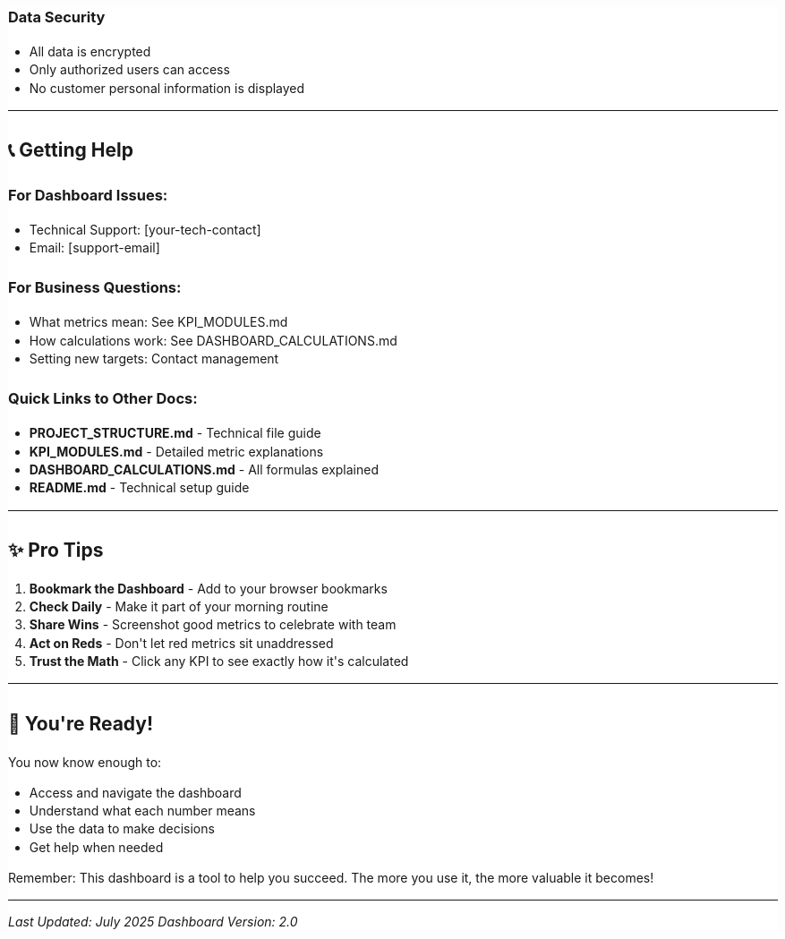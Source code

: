 ### Data Security
- All data is encrypted
- Only authorized users can access
- No customer personal information is displayed

---

## 📞 Getting Help

### For Dashboard Issues:
- Technical Support: [your-tech-contact]
- Email: [support-email]

### For Business Questions:
- What metrics mean: See KPI_MODULES.md
- How calculations work: See DASHBOARD_CALCULATIONS.md
- Setting new targets: Contact management

### Quick Links to Other Docs:
- **PROJECT_STRUCTURE.md** - Technical file guide
- **KPI_MODULES.md** - Detailed metric explanations
- **DASHBOARD_CALCULATIONS.md** - All formulas explained
- **README.md** - Technical setup guide

---

## ✨ Pro Tips

1. **Bookmark the Dashboard** - Add to your browser bookmarks
2. **Check Daily** - Make it part of your morning routine
3. **Share Wins** - Screenshot good metrics to celebrate with team
4. **Act on Reds** - Don't let red metrics sit unaddressed
5. **Trust the Math** - Click any KPI to see exactly how it's calculated

---

## 🎉 You're Ready!

You now know enough to:
- Access and navigate the dashboard
- Understand what each number means
- Use the data to make decisions
- Get help when needed

Remember: This dashboard is a tool to help you succeed. The more you use it, the more valuable it becomes!

---

*Last Updated: July 2025*
*Dashboard Version: 2.0*